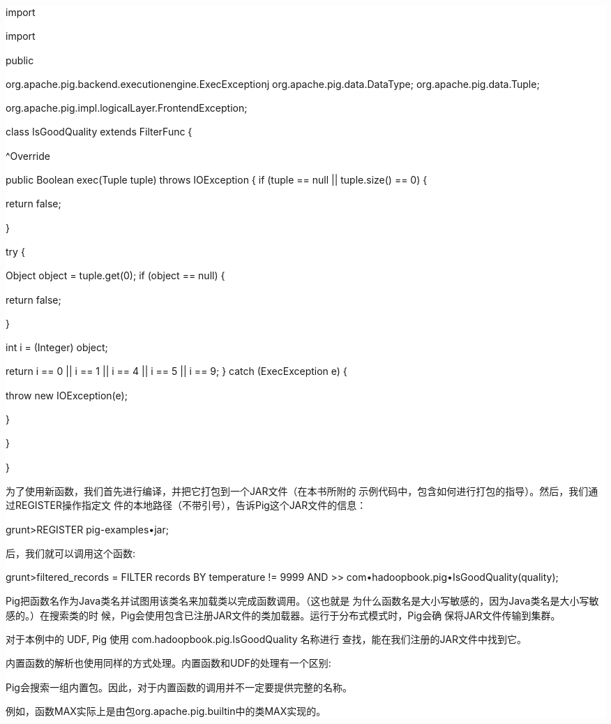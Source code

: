 import

import



public



org.apache.pig.backend.executionengine.ExecExceptionj org.apache.pig.data.DataType; org.apache.pig.data.Tuple;

org.apache.pig.impl.logicalLayer.FrontendException;

class IsGoodQuality extends FilterFunc {

^Override

public Boolean exec(Tuple tuple) throws IOException { if (tuple == null || tuple.size() == 0) {

return false;

}

try {

Object object = tuple.get(0); if (object == null) {

return false;

}

int i = (Integer) object;

return i == 0 || i == 1 || i == 4 || i == 5 || i == 9; } catch (ExecException e) {

throw new IOException(e);

}

}

}

为了使用新函数，我们首先进行编译，并把它打包到一个JAR文件（在本书所附的 示例代码中，包含如何进行打包的指导）。然后，我们通过REGISTER操作指定文 件的本地路径（不带引号），告诉Pig这个JAR文件的信息：

grunt>REGISTER pig-examples•jar;

后，我们就可以调用这个函数:

grunt>filtered_records = FILTER records BY temperature != 9999 AND >> com•hadoopbook.pig•IsGoodQuality(quality);

Pig把函数名作为Java类名并试图用该类名来加载类以完成函数调用。（这也就是 为什么函数名是大小写敏感的，因为Java类名是大小写敏感的。）在搜索类的时 候，Pig会使用包含已注册JAR文件的类加载器。运行于分布式模式时，Pig会确 保将JAR文件传输到集群。

对于本例中的 UDF, Pig 使用 com.hadoopbook.pig.IsGoodQuality 名称进行 查找，能在我们注册的JAR文件中找到它。

内置函数的解析也使用同样的方式处理。内置函数和UDF的处理有一个区别:

Pig会搜索一组内置包。因此，对于内置函数的调用并不一定要提供完整的名称。

例如，函数MAX实际上是由包org.apache.pig.builtin中的类MAX实现的。
